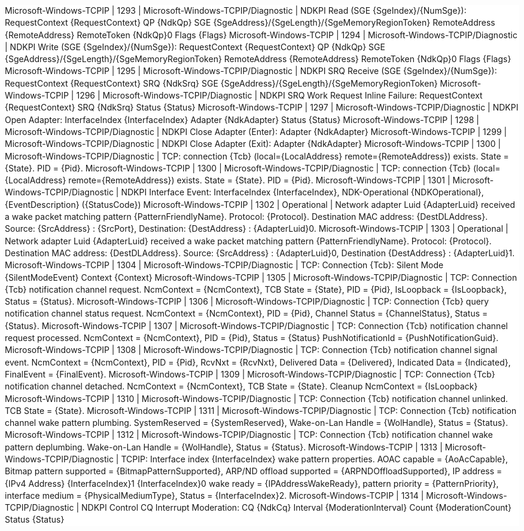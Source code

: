 Microsoft-Windows-TCPIP  |  1293      |  Microsoft-Windows-TCPIP/Diagnostic  |  NDKPI Read (SGE {SgeIndex}/{NumSge}): RequestContext {RequestContext} QP {NdkQp} SGE {SgeAddress}/{SgeLength}/{SgeMemoryRegionToken} RemoteAddress {RemoteAddress} RemoteToken {NdkQp}0 Flags {Flags}
Microsoft-Windows-TCPIP  |  1294      |  Microsoft-Windows-TCPIP/Diagnostic  |  NDKPI Write (SGE {SgeIndex}/{NumSge}): RequestContext {RequestContext} QP {NdkQp} SGE {SgeAddress}/{SgeLength}/{SgeMemoryRegionToken} RemoteAddress {RemoteAddress} RemoteToken {NdkQp}0 Flags {Flags}
Microsoft-Windows-TCPIP  |  1295      |  Microsoft-Windows-TCPIP/Diagnostic  |  NDKPI SRQ Receive (SGE {SgeIndex}/{NumSge}): RequestContext {RequestContext} SRQ {NdkSrq} SGE {SgeAddress}/{SgeLength}/{SgeMemoryRegionToken}
Microsoft-Windows-TCPIP  |  1296      |  Microsoft-Windows-TCPIP/Diagnostic  |  NDKPI SRQ Work Request Inline Failure: RequestContext {RequestContext} SRQ {NdkSrq} Status {Status}
Microsoft-Windows-TCPIP  |  1297      |  Microsoft-Windows-TCPIP/Diagnostic  |  NDKPI Open Adapter: InterfaceIndex {InterfaceIndex} Adapter {NdkAdapter} Status {Status}
Microsoft-Windows-TCPIP  |  1298      |  Microsoft-Windows-TCPIP/Diagnostic  |  NDKPI Close Adapter (Enter): Adapter {NdkAdapter}
Microsoft-Windows-TCPIP  |  1299      |  Microsoft-Windows-TCPIP/Diagnostic  |  NDKPI Close Adapter (Exit): Adapter {NdkAdapter}
Microsoft-Windows-TCPIP  |  1300      |  Microsoft-Windows-TCPIP/Diagnostic  |  TCP: connection {Tcb} (local={LocalAddress} remote={RemoteAddress}) exists. State = {State}. PID = {Pid}.
Microsoft-Windows-TCPIP  |  1300      |  Microsoft-Windows-TCPIP/Diagnostic  |  TCP: connection {Tcb} (local={LocalAddress} remote={RemoteAddress}) exists. State = {State}. PID = {Pid}.
Microsoft-Windows-TCPIP  |  1301      |  Microsoft-Windows-TCPIP/Diagnostic  |  NDKPI Interface Event: InterfaceIndex {InterfaceIndex}, NDK-Operational {NDKOperational}, {EventDescription} ({StatusCode})
Microsoft-Windows-TCPIP  |  1302      |  Operational                         |  Network adapter Luid {AdapterLuid} received a wake packet matching pattern {PatternFriendlyName}. Protocol: {Protocol}. Destination MAC address: {DestDLAddress}. Source: {SrcAddress} : {SrcPort}, Destination: {DestAddress} : {AdapterLuid}0.
Microsoft-Windows-TCPIP  |  1303      |  Operational                         |  Network adapter Luid {AdapterLuid} received a wake packet matching pattern {PatternFriendlyName}. Protocol: {Protocol}. Destination MAC address: {DestDLAddress}. Source: {SrcAddress} : {AdapterLuid}0, Destination {DestAddress} : {AdapterLuid}1.
Microsoft-Windows-TCPIP  |  1304      |  Microsoft-Windows-TCPIP/Diagnostic  |  TCP: Connection {Tcb}: Silent Mode {SilentModeEvent} Context {Context}
Microsoft-Windows-TCPIP  |  1305      |  Microsoft-Windows-TCPIP/Diagnostic  |  TCP: Connection {Tcb} notification channel request. NcmContext = {NcmContext}, TCB State = {State}, PID = {Pid}, IsLoopback = {IsLoopback}, Status = {Status}.
Microsoft-Windows-TCPIP  |  1306      |  Microsoft-Windows-TCPIP/Diagnostic  |  TCP: Connection {Tcb} query notification channel status request. NcmContext = {NcmContext}, PID = {Pid}, Channel Status = {ChannelStatus}, Status = {Status}.
Microsoft-Windows-TCPIP  |  1307      |  Microsoft-Windows-TCPIP/Diagnostic  |  TCP: Connection {Tcb} notification channel request processed. NcmContext = {NcmContext}, PID = {Pid}, Status = {Status} PushNotificationId = {PushNotificationGuid}.
Microsoft-Windows-TCPIP  |  1308      |  Microsoft-Windows-TCPIP/Diagnostic  |  TCP: Connection {Tcb} notification channel signal event. NcmContext = {NcmContext}, PID = {Pid}, RcvNxt = {RcvNxt}, Delivered Data = {Delivered}, Indicated Data = {Indicated}, FinalEvent = {FinalEvent}.
Microsoft-Windows-TCPIP  |  1309      |  Microsoft-Windows-TCPIP/Diagnostic  |  TCP: Connection {Tcb} notification channel detached. NcmContext = {NcmContext}, TCB State = {State}. Cleanup NcmContext = {IsLoopback}
Microsoft-Windows-TCPIP  |  1310      |  Microsoft-Windows-TCPIP/Diagnostic  |  TCP: Connection {Tcb} notification channel unlinked. TCB State = {State}.
Microsoft-Windows-TCPIP  |  1311      |  Microsoft-Windows-TCPIP/Diagnostic  |  TCP: Connection {Tcb} notification channel wake pattern plumbing. SystemReserved = {SystemReserved}, Wake-on-Lan Handle = {WolHandle}, Status = {Status}.
Microsoft-Windows-TCPIP  |  1312      |  Microsoft-Windows-TCPIP/Diagnostic  |  TCP: Connection {Tcb} notification channel wake pattern deplumbing. Wake-on-Lan Handle = {WolHandle}, Status = {Status}.
Microsoft-Windows-TCPIP  |  1313      |  Microsoft-Windows-TCPIP/Diagnostic  |  TCPIP: Interface index {InterfaceIndex} wake pattern properties. AOAC capable = {AoAcCapable}, Bitmap pattern supported = {BitmapPatternSupported}, ARP/ND offload supported = {ARPNDOffloadSupported}, IP address = {IPv4 Address} {InterfaceIndex}1 {InterfaceIndex}0 wake ready = {IPAddressWakeReady}, pattern priority = {PatternPriority}, interface medium = {PhysicalMediumType}, Status = {InterfaceIndex}2.
Microsoft-Windows-TCPIP  |  1314      |  Microsoft-Windows-TCPIP/Diagnostic  |  NDKPI Control CQ Interrupt Moderation: CQ {NdkCq} Interval {ModerationInterval} Count {ModerationCount} Status {Status}